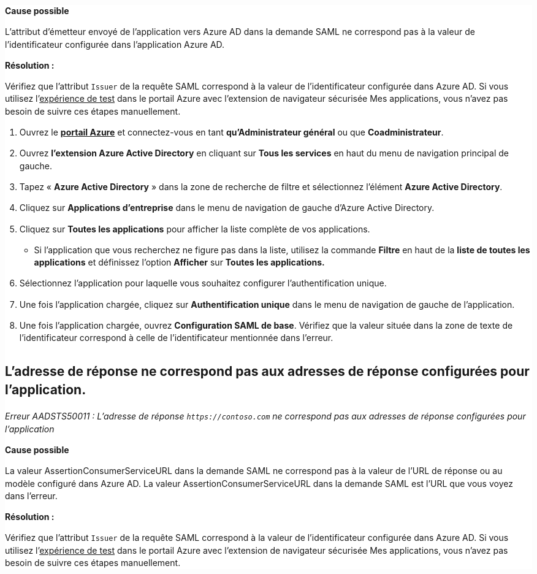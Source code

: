 **Cause possible**

L’attribut d’émetteur envoyé de l’application vers Azure AD dans la demande SAML ne correspond pas à la valeur de l’identificateur configurée dans l’application Azure AD.

**Résolution :**

Vérifiez que l’attribut `Issuer` de la requête SAML correspond à la valeur de l’identificateur configurée dans Azure AD. Si vous utilisez l’[expérience de test](../azuread-dev/howto-v1-debug-saml-sso-issues.md) dans le portail Azure avec l’extension de navigateur sécurisée Mes applications, vous n’avez pas besoin de suivre ces étapes manuellement.

1. Ouvrez le [**portail Azure**](https://portal.azure.com/) et connectez-vous en tant **qu’Administrateur général** ou que **Coadministrateur**.

2. Ouvrez **l’extension Azure Active Directory** en cliquant sur **Tous les services** en haut du menu de navigation principal de gauche.

3. Tapez « **Azure Active Directory** » dans la zone de recherche de filtre et sélectionnez l’élément **Azure Active Directory**.

4. Cliquez sur **Applications d’entreprise** dans le menu de navigation de gauche d’Azure Active Directory.

5. Cliquez sur **Toutes les applications** pour afficher la liste complète de vos applications.

   * Si l’application que vous recherchez ne figure pas dans la liste, utilisez la commande **Filtre** en haut de la **liste de toutes les applications** et définissez l’option **Afficher** sur **Toutes les applications.**

6. Sélectionnez l’application pour laquelle vous souhaitez configurer l’authentification unique.

7. Une fois l’application chargée, cliquez sur **Authentification unique** dans le menu de navigation de gauche de l’application.

8. Une fois l’application chargée, ouvrez **Configuration SAML de base**. Vérifiez que la valeur située dans la zone de texte de l’identificateur correspond à celle de l’identificateur mentionnée dans l’erreur.

## <a name="the-reply-address-does-not-match-the-reply-addresses-configured-for-the-application"></a>L’adresse de réponse ne correspond pas aux adresses de réponse configurées pour l’application. 

*Erreur AADSTS50011 : L’adresse de réponse `https://contoso.com` ne correspond pas aux adresses de réponse configurées pour l’application* 

**Cause possible** 

La valeur AssertionConsumerServiceURL dans la demande SAML ne correspond pas à la valeur de l’URL de réponse ou au modèle configuré dans Azure AD. La valeur AssertionConsumerServiceURL dans la demande SAML est l’URL que vous voyez dans l’erreur. 

**Résolution :** 

Vérifiez que l’attribut `Issuer` de la requête SAML correspond à la valeur de l’identificateur configurée dans Azure AD. Si vous utilisez l’[expérience de test](../azuread-dev/howto-v1-debug-saml-sso-issues.md) dans le portail Azure avec l’extension de navigateur sécurisée Mes applications, vous n’avez pas besoin de suivre ces étapes manuellement.
 